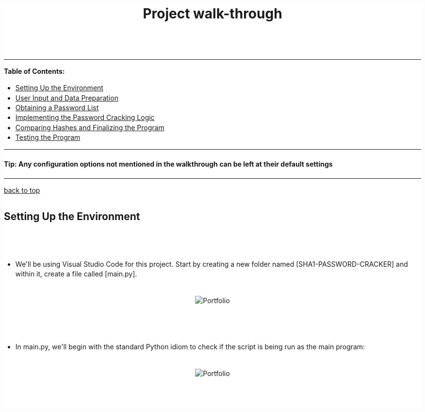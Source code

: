 <h1 align="center">Project walk-through</h1>

<br />
<br />

---
<a name="toc"></a>
**Table of Contents:**

- [Setting Up the Environment](#setting-up-the-environment)
- [User Input and Data Preparation](#user-input-and-data-preparation)
- [Obtaining a Password List](#obtaining-a-password-list)
- [Implementing the Password Cracking Logic](#implementing-the-password-cracking-logic)
- [Comparing Hashes and Finalizing the Program](#comparing-hashes-and-finalizing-the-program)
- [Testing the Program](#testing-the-program)




---

<h4>Tip: Any configuration options not mentioned in the walkthrough can be left at their default settings</h4>

---

[back to top](#toc)
## Setting Up the Environment

<br />
<br />



 - We'll be using Visual Studio Code for this project. Start by creating a new folder named [SHA1-PASSWORD-CRACKER] and within it, create a file called [main.py].
<p align="center">
<br/>
<img width="597" alt="Portfolio" src="https://i.imgur.com/XDhOPxM.png">
<br />
<br />
<br />
<br />


 - In main.py, we'll begin with the standard Python idiom to check if the script is being run as the main program:
<p align="center">
<br/>
<img width="597" alt="Portfolio" src="https://i.imgur.com/r3NWO9o.png">
<br />
<br />
<br />
<br />

